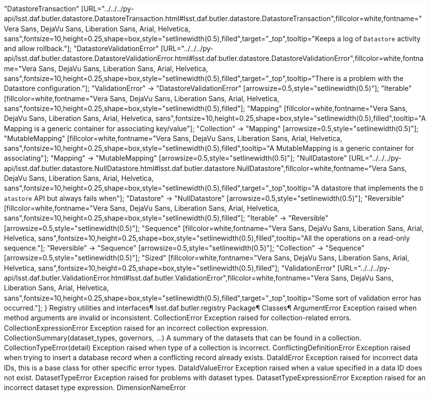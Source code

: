 "DatastoreTransaction" [URL="../../../py-api/lsst.daf.butler.datastore.DatastoreTransaction.html#lsst.daf.butler.datastore.DatastoreTransaction",fillcolor=white,fontname="Vera Sans, DejaVu Sans, Liberation Sans, Arial, Helvetica, sans",fontsize=10,height=0.25,shape=box,style="setlinewidth(0.5),filled",target="_top",tooltip="Keeps a log of `Datastore` activity and allow rollback."];
"DatastoreValidationError" [URL="../../../py-api/lsst.daf.butler.datastore.DatastoreValidationError.html#lsst.daf.butler.datastore.DatastoreValidationError",fillcolor=white,fontname="Vera Sans, DejaVu Sans, Liberation Sans, Arial, Helvetica, sans",fontsize=10,height=0.25,shape=box,style="setlinewidth(0.5),filled",target="_top",tooltip="There is a problem with the Datastore configuration."];
"ValidationError" -> "DatastoreValidationError" [arrowsize=0.5,style="setlinewidth(0.5)"];
"Iterable" [fillcolor=white,fontname="Vera Sans, DejaVu Sans, Liberation Sans, Arial, Helvetica, sans",fontsize=10,height=0.25,shape=box,style="setlinewidth(0.5),filled"];
"Mapping" [fillcolor=white,fontname="Vera Sans, DejaVu Sans, Liberation Sans, Arial, Helvetica, sans",fontsize=10,height=0.25,shape=box,style="setlinewidth(0.5),filled",tooltip="A Mapping is a generic container for associating key/value"];
"Collection" -> "Mapping" [arrowsize=0.5,style="setlinewidth(0.5)"];
"MutableMapping" [fillcolor=white,fontname="Vera Sans, DejaVu Sans, Liberation Sans, Arial, Helvetica, sans",fontsize=10,height=0.25,shape=box,style="setlinewidth(0.5),filled",tooltip="A MutableMapping is a generic container for associating"];
"Mapping" -> "MutableMapping" [arrowsize=0.5,style="setlinewidth(0.5)"];
"NullDatastore" [URL="../../../py-api/lsst.daf.butler.datastore.NullDatastore.html#lsst.daf.butler.datastore.NullDatastore",fillcolor=white,fontname="Vera Sans, DejaVu Sans, Liberation Sans, Arial, Helvetica, sans",fontsize=10,height=0.25,shape=box,style="setlinewidth(0.5),filled",target="_top",tooltip="A datastore that implements the `Datastore` API but always fails when"];
"Datastore" -> "NullDatastore" [arrowsize=0.5,style="setlinewidth(0.5)"];
"Reversible" [fillcolor=white,fontname="Vera Sans, DejaVu Sans, Liberation Sans, Arial, Helvetica, sans",fontsize=10,height=0.25,shape=box,style="setlinewidth(0.5),filled"];
"Iterable" -> "Reversible" [arrowsize=0.5,style="setlinewidth(0.5)"];
"Sequence" [fillcolor=white,fontname="Vera Sans, DejaVu Sans, Liberation Sans, Arial, Helvetica, sans",fontsize=10,height=0.25,shape=box,style="setlinewidth(0.5),filled",tooltip="All the operations on a read-only sequence."];
"Reversible" -> "Sequence" [arrowsize=0.5,style="setlinewidth(0.5)"];
"Collection" -> "Sequence" [arrowsize=0.5,style="setlinewidth(0.5)"];
"Sized" [fillcolor=white,fontname="Vera Sans, DejaVu Sans, Liberation Sans, Arial, Helvetica, sans",fontsize=10,height=0.25,shape=box,style="setlinewidth(0.5),filled"];
"ValidationError" [URL="../../../py-api/lsst.daf.butler.ValidationError.html#lsst.daf.butler.ValidationError",fillcolor=white,fontname="Vera Sans, DejaVu Sans, Liberation Sans, Arial, Helvetica, sans",fontsize=10,height=0.25,shape=box,style="setlinewidth(0.5),filled",target="_top",tooltip="Some sort of validation error has occurred."];
}
Registry utilities and interfaces¶
lsst.daf.butler.registry Package¶
Classes¶
ArgumentError
Exception raised when method arguments are invalid or inconsistent.
CollectionError
Exception raised for collection-related errors.
CollectionExpressionError
Exception raised for an incorrect collection expression.
CollectionSummary(dataset_types, governors, ...)
A summary of the datasets that can be found in a collection.
CollectionTypeError(detail)
Exception raised when type of a collection is incorrect.
ConflictingDefinitionError
Exception raised when trying to insert a database record when a conflicting record already exists.
DataIdError
Exception raised for incorrect data IDs, this is a base class for other specific error types.
DataIdValueError
Exception raised when a value specified in a data ID does not exist.
DatasetTypeError
Exception raised for problems with dataset types.
DatasetTypeExpressionError
Exception raised for an incorrect dataset type expression.
DimensionNameError